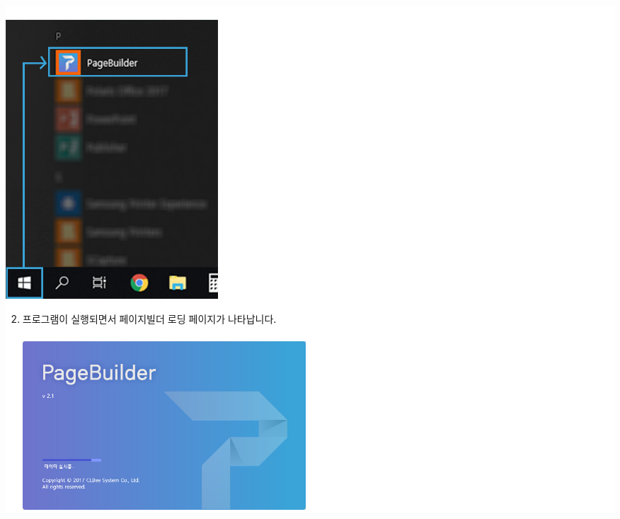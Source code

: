  <br><img src='./figure/1-0.jpg' width="300"> 

2. 프로그램이 실행되면서 페이지빌더 로딩 페이지가 나타납니다. <br>
 <br><img src='./figure/2-0.jpg' width="400">
